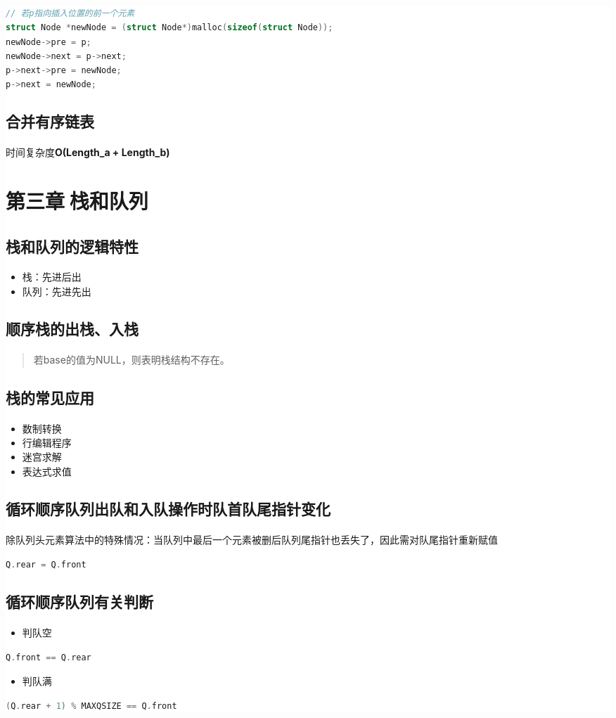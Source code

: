 ```c++
// 若p指向插入位置的前一个元素
struct Node *newNode = (struct Node*)malloc(sizeof(struct Node));
newNode->pre = p;
newNode->next = p->next;
p->next->pre = newNode;
p->next = newNode;
```

## 合并有序链表

时间复杂度**O(Length_a + Length_b)**

# 第三章 栈和队列

## 栈和队列的逻辑特性

- 栈：先进后出
- 队列：先进先出

## 顺序栈的出栈、入栈

> 若base的值为NULL，则表明栈结构不存在。

## 栈的常见应用

- 数制转换
- 行编辑程序
- 迷宫求解
- 表达式求值

## 循环顺序队列出队和入队操作时队首队尾指针变化

除队列头元素算法中的特殊情况：当队列中最后一个元素被删后队列尾指针也丢失了，因此需对队尾指针重新赋值

```c
Q.rear = Q.front
```

## 循环顺序队列有关判断

- 判队空

```c
Q.front == Q.rear
```

- 判队满

```c
(Q.rear + 1) % MAXQSIZE == Q.front
```
